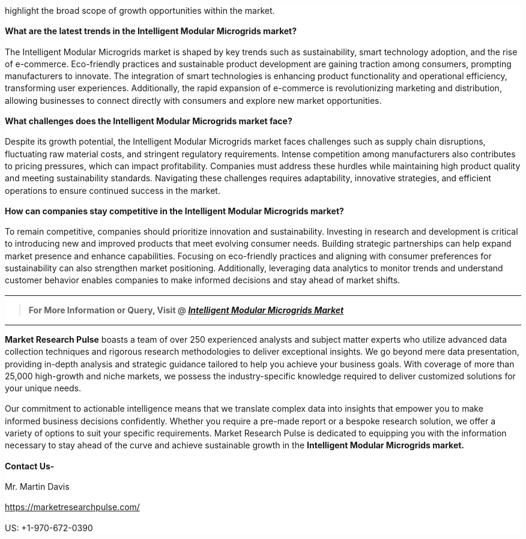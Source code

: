 highlight the broad scope of growth opportunities within the market.</p><p><strong>What are the latest trends in the Intelligent Modular Microgrids market?</strong></p><p>The Intelligent Modular Microgrids market is shaped by key trends such as sustainability, smart technology adoption, and the rise of e-commerce. Eco-friendly practices and sustainable product development are gaining traction among consumers, prompting manufacturers to innovate. The integration of smart technologies is enhancing product functionality and operational efficiency, transforming user experiences. Additionally, the rapid expansion of e-commerce is revolutionizing marketing and distribution, allowing businesses to connect directly with consumers and explore new market opportunities.</p><p><strong>What challenges does the Intelligent Modular Microgrids market face?</strong></p><p>Despite its growth potential, the Intelligent Modular Microgrids market faces challenges such as supply chain disruptions, fluctuating raw material costs, and stringent regulatory requirements. Intense competition among manufacturers also contributes to pricing pressures, which can impact profitability. Companies must address these hurdles while maintaining high product quality and meeting sustainability standards. Navigating these challenges requires adaptability, innovative strategies, and efficient operations to ensure continued success in the market.</p><p><strong>How can companies stay competitive in the Intelligent Modular Microgrids market?</strong></p><p>To remain competitive, companies should prioritize innovation and sustainability. Investing in research and development is critical to introducing new and improved products that meet evolving consumer needs. Building strategic partnerships can help expand market presence and enhance capabilities. Focusing on eco-friendly practices and aligning with consumer preferences for sustainability can also strengthen market positioning. Additionally, leveraging data analytics to monitor trends and understand customer behavior enables companies to make informed decisions and stay ahead of market shifts.</p><hr /><blockquote><p><strong>For More Information or Query, Visit @&nbsp;<em><a href="https://marketresearchpulse.com/report/145274/intelligent-modular-microgrids-market?utm_source=Linkedin&utm_medium=091">Intelligent Modular Microgrids Market</a></em></strong></p></blockquote><hr /><p><strong>Market Research Pulse</strong> boasts a team of over 250 experienced analysts and subject matter experts who utilize advanced data collection techniques and rigorous research methodologies to deliver exceptional insights. We go beyond mere data presentation, providing in-depth analysis and strategic guidance tailored to help you achieve your business goals. With coverage of more than 25,000 high-growth and niche markets, we possess the industry-specific knowledge required to deliver customized solutions for your unique needs.</p><p>Our commitment to actionable intelligence means that we translate complex data into insights that empower you to make informed business decisions confidently. Whether you require a pre-made report or a bespoke research solution, we offer a variety of options to suit your specific requirements. Market Research Pulse is dedicated to equipping you with the information necessary to stay ahead of the curve and achieve sustainable growth in the <strong>Intelligent Modular Microgrids market.</strong></p><p><strong>Contact Us-</strong></p><p>Mr. Martin Davis</p><p>https://marketresearchpulse.com/</p><p>US: +1-970-672-0390</p>
